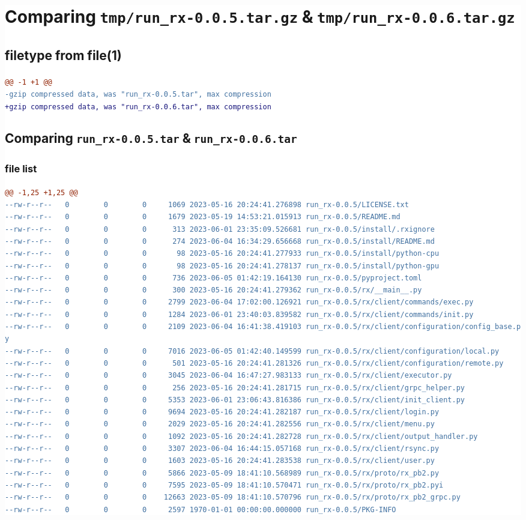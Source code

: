 # Comparing `tmp/run_rx-0.0.5.tar.gz` & `tmp/run_rx-0.0.6.tar.gz`

## filetype from file(1)

```diff
@@ -1 +1 @@
-gzip compressed data, was "run_rx-0.0.5.tar", max compression
+gzip compressed data, was "run_rx-0.0.6.tar", max compression
```

## Comparing `run_rx-0.0.5.tar` & `run_rx-0.0.6.tar`

### file list

```diff
@@ -1,25 +1,25 @@
--rw-r--r--   0        0        0     1069 2023-05-16 20:24:41.276898 run_rx-0.0.5/LICENSE.txt
--rw-r--r--   0        0        0     1679 2023-05-19 14:53:21.015913 run_rx-0.0.5/README.md
--rw-r--r--   0        0        0      313 2023-06-01 23:35:09.526681 run_rx-0.0.5/install/.rxignore
--rw-r--r--   0        0        0      274 2023-06-04 16:34:29.656668 run_rx-0.0.5/install/README.md
--rw-r--r--   0        0        0       98 2023-05-16 20:24:41.277933 run_rx-0.0.5/install/python-cpu
--rw-r--r--   0        0        0       98 2023-05-16 20:24:41.278137 run_rx-0.0.5/install/python-gpu
--rw-r--r--   0        0        0      736 2023-06-05 01:42:19.164130 run_rx-0.0.5/pyproject.toml
--rw-r--r--   0        0        0      300 2023-05-16 20:24:41.279362 run_rx-0.0.5/rx/__main__.py
--rw-r--r--   0        0        0     2799 2023-06-04 17:02:00.126921 run_rx-0.0.5/rx/client/commands/exec.py
--rw-r--r--   0        0        0     1284 2023-06-01 23:40:03.839582 run_rx-0.0.5/rx/client/commands/init.py
--rw-r--r--   0        0        0     2109 2023-06-04 16:41:38.419103 run_rx-0.0.5/rx/client/configuration/config_base.py
--rw-r--r--   0        0        0     7016 2023-06-05 01:42:40.149599 run_rx-0.0.5/rx/client/configuration/local.py
--rw-r--r--   0        0        0      501 2023-05-16 20:24:41.281326 run_rx-0.0.5/rx/client/configuration/remote.py
--rw-r--r--   0        0        0     3045 2023-06-04 16:47:27.983133 run_rx-0.0.5/rx/client/executor.py
--rw-r--r--   0        0        0      256 2023-05-16 20:24:41.281715 run_rx-0.0.5/rx/client/grpc_helper.py
--rw-r--r--   0        0        0     5353 2023-06-01 23:06:43.816386 run_rx-0.0.5/rx/client/init_client.py
--rw-r--r--   0        0        0     9694 2023-05-16 20:24:41.282187 run_rx-0.0.5/rx/client/login.py
--rw-r--r--   0        0        0     2029 2023-05-16 20:24:41.282556 run_rx-0.0.5/rx/client/menu.py
--rw-r--r--   0        0        0     1092 2023-05-16 20:24:41.282728 run_rx-0.0.5/rx/client/output_handler.py
--rw-r--r--   0        0        0     3307 2023-06-04 16:44:15.057168 run_rx-0.0.5/rx/client/rsync.py
--rw-r--r--   0        0        0     1603 2023-05-16 20:24:41.283538 run_rx-0.0.5/rx/client/user.py
--rw-r--r--   0        0        0     5866 2023-05-09 18:41:10.568989 run_rx-0.0.5/rx/proto/rx_pb2.py
--rw-r--r--   0        0        0     7595 2023-05-09 18:41:10.570471 run_rx-0.0.5/rx/proto/rx_pb2.pyi
--rw-r--r--   0        0        0    12663 2023-05-09 18:41:10.570796 run_rx-0.0.5/rx/proto/rx_pb2_grpc.py
--rw-r--r--   0        0        0     2597 1970-01-01 00:00:00.000000 run_rx-0.0.5/PKG-INFO
```